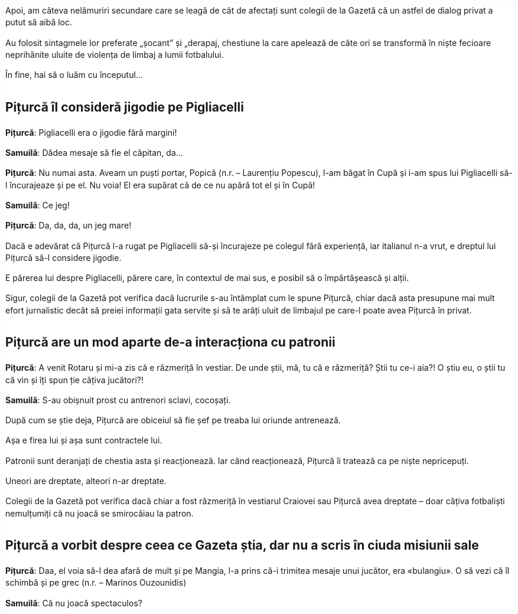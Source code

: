 Apoi, am câteva nelămuriri secundare care se leagă de cât de afectați sunt colegii de la Gazetă că un astfel de dialog privat a putut să aibă loc.

Au folosit sintagmele lor preferate „șocant” și „derapaj, chestiune la care apelează de câte ori se transformă în niște fecioare neprihănite uluite de violența de limbaj a lumii fotbalului.

În fine, hai să o luăm cu începutul…

## Pițurcă îl consideră jigodie pe Pigliacelli

**Pițurcă**: Pigliacelli era o jigodie fără margini!

**Samuilă**: Dădea mesaje să fie el căpitan, da…

**Pițurcă**: Nu numai asta. Aveam un puști portar, Popică (n.r. – Laurențiu Popescu), l-am băgat în Cupă și i-am spus lui Pigliacelli să-l încurajeaze și pe el. Nu voia! El era supărat că de ce nu apără tot el și în Cupă!

**Samuilă**: Ce jeg!

**Pițurcă**: Da, da, da, un jeg mare!

Dacă e adevărat că Pițurcă l-a rugat pe Pigliacelli să-și încurajeze pe colegul fără experiență, iar italianul n-a vrut, e dreptul lui Pițurcă să-l considere jigodie.

E părerea lui despre Pigliacelli, părere care, în contextul de mai sus, e posibil să o împărtășească și alții.

Sigur, colegii de la Gazetă pot verifica dacă lucrurile s-au întâmplat cum le spune Pițurcă, chiar dacă asta presupune mai mult efort jurnalistic decât să preiei informații gata servite și să te arăți uluit de limbajul pe care-l poate avea Pițurcă în privat.

## Pițurcă are un mod aparte de-a interacționa cu patronii

**Pițurcă**: A venit Rotaru și mi-a zis că e răzmeriță în vestiar. De unde știi, mă, tu că e răzmeriță? Știi tu ce-i aia?! O știu eu, o știi tu că vin și îți spun ție câțiva jucători?!

**Samuilă**: S-au obișnuit prost cu antrenori sclavi, cocoșați.

După cum se știe deja, Pițurcă are obiceiul să fie șef pe treaba lui oriunde antrenează.

Așa e firea lui și așa sunt contractele lui.

Patronii sunt deranjați de chestia asta și reacționează. Iar când reacționează, Pițurcă îi tratează ca pe niște nepricepuți.

Uneori are dreptate, alteori n-ar dreptate.

Colegii de la Gazetă pot verifica dacă chiar a fost răzmeriță în vestiarul Craiovei sau Pițurcă avea dreptate – doar câțiva fotbaliști nemulțumiți că nu joacă se smirocăiau la patron.

## Pițurcă a vorbit despre ceea ce Gazeta știa, dar nu a scris în ciuda misiunii sale

**Pițurcă**: Daa, el voia să-l dea afară de mult și pe Mangia, l-a prins că-i trimitea mesaje unui jucător, era «bulangiu». O să vezi că îl schimbă și pe grec (n.r. – Marinos Ouzounidis)

**Samuilă**: Că nu joacă spectaculos?
